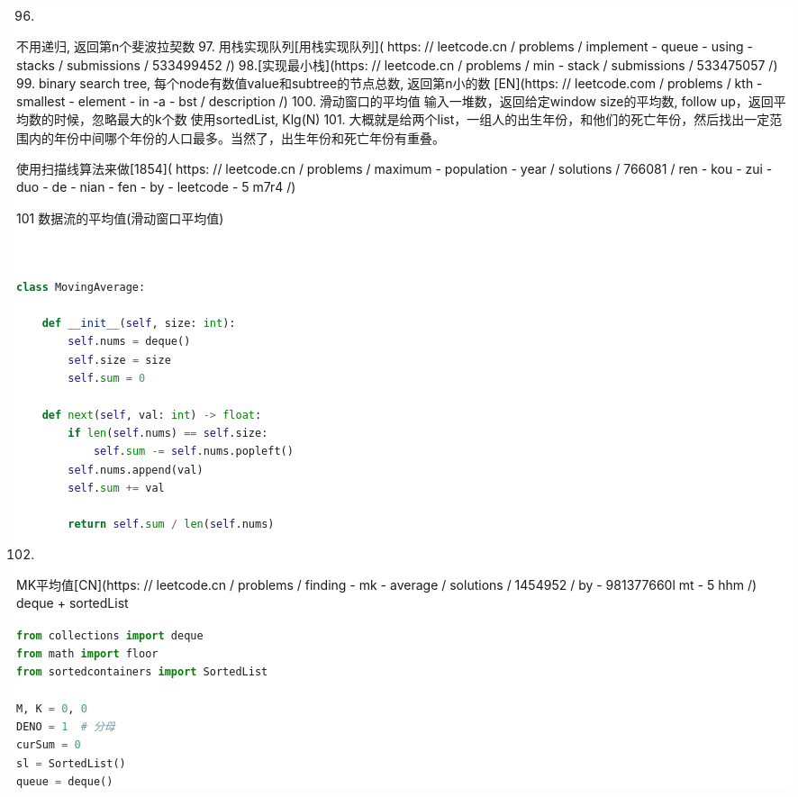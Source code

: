 96.
不用递归, 返回第n个斐波拉契数
97.
用栈实现队列[用栈实现队列](
    https: // leetcode.cn / problems / implement - queue - using - stacks / submissions / 533499452 /)
98.[实现最小栈](https: // leetcode.cn / problems / min - stack / submissions / 533475057 /)
99.
binary
search
tree, 每个node有数值value和subtree的节点总数, 返回第n小的数
[EN](https: // leetcode.com / problems / kth - smallest - element - in -a - bst / description /)
100.
滑动窗口的平均值
输入一堆数，返回给定window
size的平均数, follow
up，返回平均数的时候，忽略最大的k个数
使用sortedList, Klg(N)
101.
大概就是给两个list，一组人的出生年份，和他们的死亡年份，然后找出一定范围内的年份中间哪个年份的人口最多。当然了，出生年份和死亡年份有重叠。

使用扫描线算法来做[1854](
    https: // leetcode.cn / problems / maximum - population - year / solutions / 766081 / ren - kou - zui - duo - de - nian - fen - by - leetcode - 5
m7r4 /)

101
数据流的平均值(滑动窗口平均值)
```python


class MovingAverage:

    def __init__(self, size: int):
        self.nums = deque()
        self.size = size
        self.sum = 0

    def next(self, val: int) -> float:
        if len(self.nums) == self.size:
            self.sum -= self.nums.popleft()
        self.nums.append(val)
        self.sum += val

        return self.sum / len(self.nums)


```
102.
MK平均值[CN](https: // leetcode.cn / problems / finding - mk - average / solutions / 1454952 / by - 981377660l
mt - 5
hhm /)
deque + sortedList
```python
from collections import deque
from math import floor
from sortedcontainers import SortedList

M, K = 0, 0
DENO = 1  # 分母
curSum = 0
sl = SortedList()
queue = deque()


```